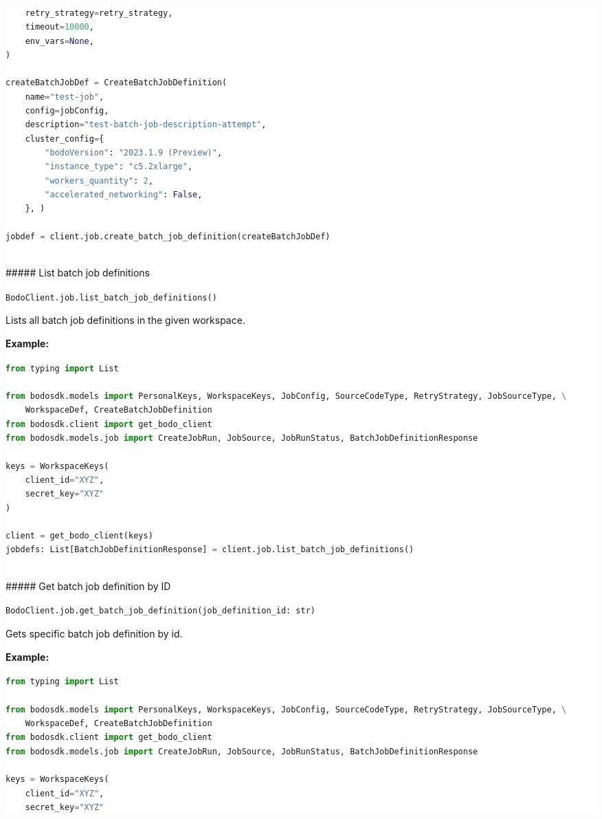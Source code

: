   ```python
      retry_strategy=retry_strategy,
      timeout=10000,
      env_vars=None,
  )
    
  createBatchJobDef = CreateBatchJobDefinition(
      name="test-job",
      config=jobConfig,
      description="test-batch-job-description-attempt",
      cluster_config={
          "bodoVersion": "2023.1.9 (Preview)",
          "instance_type": "c5.2xlarge",
          "workers_quantity": 2,
          "accelerated_networking": False,
      }, )
    
  jobdef = client.job.create_batch_job_definition(createBatchJobDef)  
  ```
  

<br/>
##### List batch job definitions 

`BodoClient.job.list_batch_job_definitions()`

Lists all batch job definitions in the given workspace.

**Example:**
```python
from typing import List

from bodosdk.models import PersonalKeys, WorkspaceKeys, JobConfig, SourceCodeType, RetryStrategy, JobSourceType, \
    WorkspaceDef, CreateBatchJobDefinition
from bodosdk.client import get_bodo_client
from bodosdk.models.job import CreateJobRun, JobSource, JobRunStatus, BatchJobDefinitionResponse

keys = WorkspaceKeys(
    client_id="XYZ",
    secret_key="XYZ"
)

client = get_bodo_client(keys)
jobdefs: List[BatchJobDefinitionResponse] = client.job.list_batch_job_definitions()
```


<br/>
##### Get batch job definition by ID

`BodoClient.job.get_batch_job_definition(job_definition_id: str)`

Gets specific batch job definition by id.

**Example:**
```python
from typing import List

from bodosdk.models import PersonalKeys, WorkspaceKeys, JobConfig, SourceCodeType, RetryStrategy, JobSourceType, \
    WorkspaceDef, CreateBatchJobDefinition
from bodosdk.client import get_bodo_client
from bodosdk.models.job import CreateJobRun, JobSource, JobRunStatus, BatchJobDefinitionResponse

keys = WorkspaceKeys(
    client_id="XYZ",
    secret_key="XYZ"
```